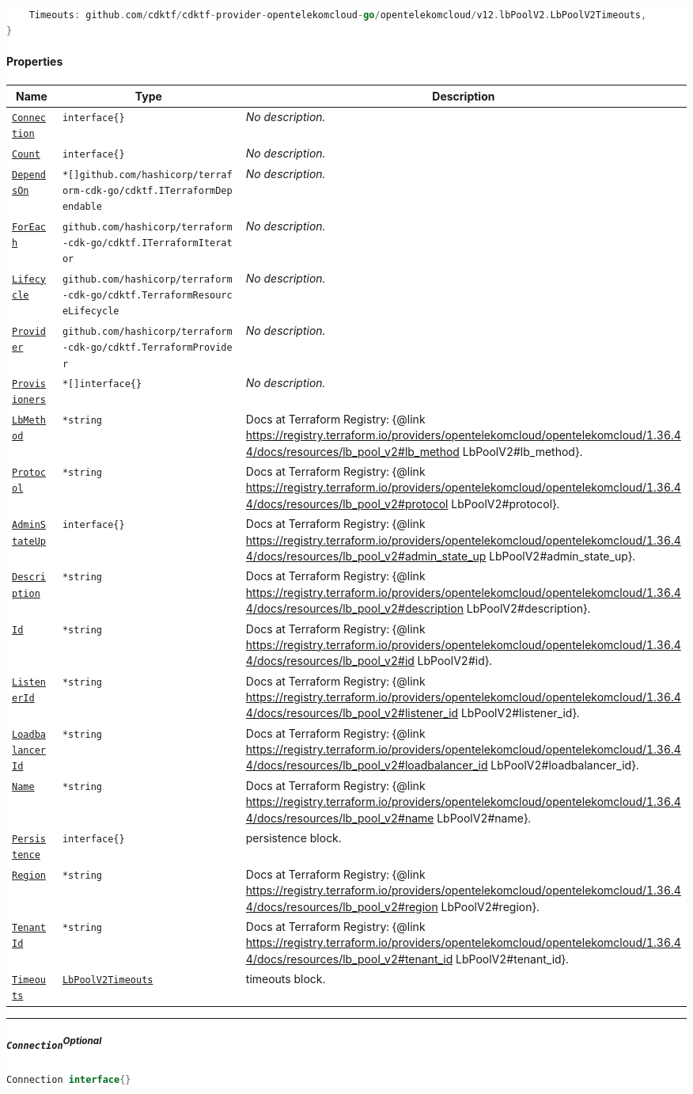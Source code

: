 ```go
	Timeouts: github.com/cdktf/cdktf-provider-opentelekomcloud-go/opentelekomcloud/v12.lbPoolV2.LbPoolV2Timeouts,
}
```

#### Properties <a name="Properties" id="Properties"></a>

| **Name** | **Type** | **Description** |
| --- | --- | --- |
| <code><a href="#@cdktf/provider-opentelekomcloud.lbPoolV2.LbPoolV2Config.property.connection">Connection</a></code> | <code>interface{}</code> | *No description.* |
| <code><a href="#@cdktf/provider-opentelekomcloud.lbPoolV2.LbPoolV2Config.property.count">Count</a></code> | <code>interface{}</code> | *No description.* |
| <code><a href="#@cdktf/provider-opentelekomcloud.lbPoolV2.LbPoolV2Config.property.dependsOn">DependsOn</a></code> | <code>*[]github.com/hashicorp/terraform-cdk-go/cdktf.ITerraformDependable</code> | *No description.* |
| <code><a href="#@cdktf/provider-opentelekomcloud.lbPoolV2.LbPoolV2Config.property.forEach">ForEach</a></code> | <code>github.com/hashicorp/terraform-cdk-go/cdktf.ITerraformIterator</code> | *No description.* |
| <code><a href="#@cdktf/provider-opentelekomcloud.lbPoolV2.LbPoolV2Config.property.lifecycle">Lifecycle</a></code> | <code>github.com/hashicorp/terraform-cdk-go/cdktf.TerraformResourceLifecycle</code> | *No description.* |
| <code><a href="#@cdktf/provider-opentelekomcloud.lbPoolV2.LbPoolV2Config.property.provider">Provider</a></code> | <code>github.com/hashicorp/terraform-cdk-go/cdktf.TerraformProvider</code> | *No description.* |
| <code><a href="#@cdktf/provider-opentelekomcloud.lbPoolV2.LbPoolV2Config.property.provisioners">Provisioners</a></code> | <code>*[]interface{}</code> | *No description.* |
| <code><a href="#@cdktf/provider-opentelekomcloud.lbPoolV2.LbPoolV2Config.property.lbMethod">LbMethod</a></code> | <code>*string</code> | Docs at Terraform Registry: {@link https://registry.terraform.io/providers/opentelekomcloud/opentelekomcloud/1.36.44/docs/resources/lb_pool_v2#lb_method LbPoolV2#lb_method}. |
| <code><a href="#@cdktf/provider-opentelekomcloud.lbPoolV2.LbPoolV2Config.property.protocol">Protocol</a></code> | <code>*string</code> | Docs at Terraform Registry: {@link https://registry.terraform.io/providers/opentelekomcloud/opentelekomcloud/1.36.44/docs/resources/lb_pool_v2#protocol LbPoolV2#protocol}. |
| <code><a href="#@cdktf/provider-opentelekomcloud.lbPoolV2.LbPoolV2Config.property.adminStateUp">AdminStateUp</a></code> | <code>interface{}</code> | Docs at Terraform Registry: {@link https://registry.terraform.io/providers/opentelekomcloud/opentelekomcloud/1.36.44/docs/resources/lb_pool_v2#admin_state_up LbPoolV2#admin_state_up}. |
| <code><a href="#@cdktf/provider-opentelekomcloud.lbPoolV2.LbPoolV2Config.property.description">Description</a></code> | <code>*string</code> | Docs at Terraform Registry: {@link https://registry.terraform.io/providers/opentelekomcloud/opentelekomcloud/1.36.44/docs/resources/lb_pool_v2#description LbPoolV2#description}. |
| <code><a href="#@cdktf/provider-opentelekomcloud.lbPoolV2.LbPoolV2Config.property.id">Id</a></code> | <code>*string</code> | Docs at Terraform Registry: {@link https://registry.terraform.io/providers/opentelekomcloud/opentelekomcloud/1.36.44/docs/resources/lb_pool_v2#id LbPoolV2#id}. |
| <code><a href="#@cdktf/provider-opentelekomcloud.lbPoolV2.LbPoolV2Config.property.listenerId">ListenerId</a></code> | <code>*string</code> | Docs at Terraform Registry: {@link https://registry.terraform.io/providers/opentelekomcloud/opentelekomcloud/1.36.44/docs/resources/lb_pool_v2#listener_id LbPoolV2#listener_id}. |
| <code><a href="#@cdktf/provider-opentelekomcloud.lbPoolV2.LbPoolV2Config.property.loadbalancerId">LoadbalancerId</a></code> | <code>*string</code> | Docs at Terraform Registry: {@link https://registry.terraform.io/providers/opentelekomcloud/opentelekomcloud/1.36.44/docs/resources/lb_pool_v2#loadbalancer_id LbPoolV2#loadbalancer_id}. |
| <code><a href="#@cdktf/provider-opentelekomcloud.lbPoolV2.LbPoolV2Config.property.name">Name</a></code> | <code>*string</code> | Docs at Terraform Registry: {@link https://registry.terraform.io/providers/opentelekomcloud/opentelekomcloud/1.36.44/docs/resources/lb_pool_v2#name LbPoolV2#name}. |
| <code><a href="#@cdktf/provider-opentelekomcloud.lbPoolV2.LbPoolV2Config.property.persistence">Persistence</a></code> | <code>interface{}</code> | persistence block. |
| <code><a href="#@cdktf/provider-opentelekomcloud.lbPoolV2.LbPoolV2Config.property.region">Region</a></code> | <code>*string</code> | Docs at Terraform Registry: {@link https://registry.terraform.io/providers/opentelekomcloud/opentelekomcloud/1.36.44/docs/resources/lb_pool_v2#region LbPoolV2#region}. |
| <code><a href="#@cdktf/provider-opentelekomcloud.lbPoolV2.LbPoolV2Config.property.tenantId">TenantId</a></code> | <code>*string</code> | Docs at Terraform Registry: {@link https://registry.terraform.io/providers/opentelekomcloud/opentelekomcloud/1.36.44/docs/resources/lb_pool_v2#tenant_id LbPoolV2#tenant_id}. |
| <code><a href="#@cdktf/provider-opentelekomcloud.lbPoolV2.LbPoolV2Config.property.timeouts">Timeouts</a></code> | <code><a href="#@cdktf/provider-opentelekomcloud.lbPoolV2.LbPoolV2Timeouts">LbPoolV2Timeouts</a></code> | timeouts block. |

---

##### `Connection`<sup>Optional</sup> <a name="Connection" id="@cdktf/provider-opentelekomcloud.lbPoolV2.LbPoolV2Config.property.connection"></a>

```go
Connection interface{}
```
